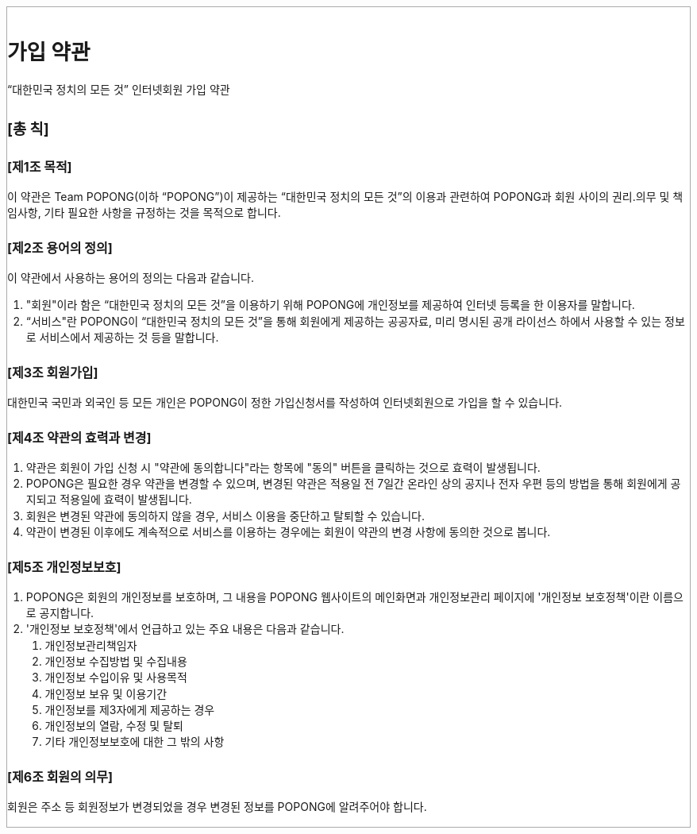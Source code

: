<style>
h1, h2, h3, h4, h5, h6 { font-weight: bold; }
h1 { font-size: 20pt; }
h2 { font-size: 14pt; }
h3 { font-size: 12pt; }
ul ul, ul ol, ol ul, ol ol { margin-top: 0; }
body { outline: 0; border: 1px solid #aaa; }
</style>

# 가입 약관
“대한민국 정치의 모든 것” 인터넷회원 가입 약관

## [총 칙]
### [제1조 목적]
이 약관은 Team POPONG(이하 “POPONG”)이 제공하는 “대한민국 정치의 모든 것”의 이용과 관련하여 POPONG과 회원 사이의 권리․의무 및 책임사항, 기타 필요한 사항을 규정하는 것을 목적으로 합니다.

### [제2조 용어의 정의]
이 약관에서 사용하는 용어의 정의는 다음과 같습니다.

1. "회원"이라 함은 “대한민국 정치의 모든 것”을 이용하기 위해 POPONG에 개인정보를 제공하여 인터넷 등록을 한 이용자를 말합니다. 
2. “서비스"란 POPONG이 “대한민국 정치의 모든 것”을 통해 회원에게 제공하는 공공자료, 미리 명시된 공개 라이선스 하에서 사용할 수 있는 정보로 서비스에서 제공하는 것 등을 말합니다.

### [제3조 회원가입]
대한민국 국민과 외국인 등 모든 개인은 POPONG이 정한 가입신청서를 작성하여 인터넷회원으로 가입을 할 수 있습니다.

### [제4조 약관의 효력과 변경]
1. 약관은 회원이 가입 신청 시 "약관에 동의합니다"라는 항목에 "동의" 버튼을 클릭하는 것으로 효력이 발생됩니다.
2. POPONG은 필요한 경우 약관을 변경할 수 있으며, 변경된 약관은 적용일 전 7일간 온라인 상의 공지나 전자 우편 등의 방법을 통해 회원에게 공지되고 적용일에 효력이 발생됩니다.
3. 회원은 변경된 약관에 동의하지 않을 경우, 서비스 이용을 중단하고 탈퇴할 수 있습니다.
4. 약관이 변경된 이후에도 계속적으로 서비스를 이용하는 경우에는 회원이 약관의 변경 사항에 동의한 것으로 봅니다.

### [제5조 개인정보보호]
1. POPONG은 회원의 개인정보를 보호하며, 그 내용을 POPONG 웹사이트의 메인화면과 개인정보관리 페이지에 '개인정보 보호정책'이란 이름으로 공지합니다.
2. '개인정보 보호정책'에서 언급하고 있는 주요 내용은 다음과 같습니다.
	1. 개인정보관리책임자
	2. 개인정보 수집방법 및 수집내용
	3. 개인정보 수입이유 및 사용목적
	4. 개인정보 보유 및 이용기간
	5. 개인정보를 제3자에게 제공하는 경우
	6. 개인정보의 열람, 수정 및 탈퇴
	7. 기타 개인정보보호에 대한 그 밖의 사항


### [제6조 회원의 의무]

회원은 주소 등 회원정보가 변경되었을 경우 변경된 정보를 POPONG에 알려주어야 합니다.

